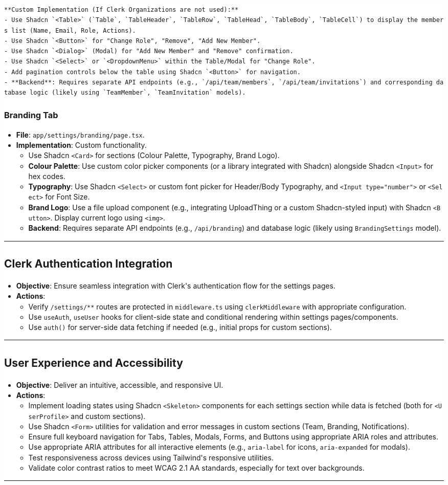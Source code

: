     **Custom Implementation (If Clerk Organizations are not used):**
    - Use Shadcn `<Table>` (`Table`, `TableHeader`, `TableRow`, `TableHead`, `TableBody`, `TableCell`) to display the members list (Name, Email, Role, Actions).
    - Use Shadcn `<Button>` for "Change Role", "Remove", "Add New Member".
    - Use Shadcn `<Dialog>` (Modal) for "Add New Member" and "Remove" confirmation.
    - Use Shadcn `<Select>` or `<DropdownMenu>` within the Table/Modal for "Change Role".
    - Add pagination controls below the table using Shadcn `<Button>` for navigation.
    - **Backend**: Requires separate API endpoints (e.g., `/api/team/members`, `/api/team/invitations`) and corresponding database logic (likely using `TeamMember`, `TeamInvitation` models).

### Branding Tab
- **File**: `app/settings/branding/page.tsx`.
- **Implementation**: Custom functionality.
    - Use Shadcn `<Card>` for sections (Colour Palette, Typography, Brand Logo).
    - **Colour Palette**: Use custom color picker components (or a library integrated with Shadcn) alongside Shadcn `<Input>` for hex codes.
    - **Typography**: Use Shadcn `<Select>` or custom font picker for Header/Body Typography, and `<Input type="number">` or `<Select>` for Font Size.
    - **Brand Logo**: Use a file upload component (e.g., integrating UploadThing or a custom Shadcn-styled input) with Shadcn `<Button>`. Display current logo using `<img>`.
    - **Backend**: Requires separate API endpoints (e.g., `/api/branding`) and database logic (likely using `BrandingSettings` model).

---

## Clerk Authentication Integration
- **Objective**: Ensure seamless integration with Clerk's authentication flow for the settings pages.
- **Actions**:
    - Verify `/settings/**` routes are protected in `middleware.ts` using `clerkMiddleware` with appropriate configuration.
    - Use `useAuth`, `useUser` hooks for client-side state and conditional rendering within settings pages/components.
    - Use `auth()` for server-side data fetching if needed (e.g., initial props for custom sections).

---

## User Experience and Accessibility
- **Objective**: Deliver an intuitive, accessible, and responsive UI.
- **Actions**:
    - Implement loading states using Shadcn `<Skeleton>` components for each settings section while data is fetched (both for `<UserProfile>` and custom sections).
    - Use Shadcn `<Form>` utilities for validation and error messages in custom sections (Team, Branding, Notifications).
    - Ensure full keyboard navigation for Tabs, Tables, Modals, Forms, and Buttons using appropriate ARIA roles and attributes.
    - Use appropriate ARIA attributes for all interactive elements (e.g., `aria-label` for icons, `aria-expanded` for modals).
    - Test responsiveness across devices using Tailwind's responsive utilities.
    - Validate color contrast ratios to meet WCAG 2.1 AA standards, especially for text over backgrounds.

---